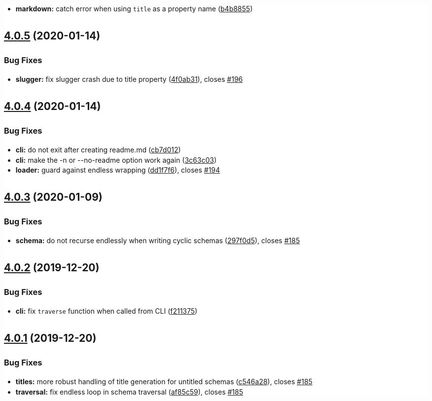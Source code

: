 * **markdown:** catch error when using `title` as a property name ([b4b8855](https://github.com/adobe/jsonschema2md/commit/b4b8855))

## [4.0.5](https://github.com/adobe/jsonschema2md/compare/v4.0.4...v4.0.5) (2020-01-14)


### Bug Fixes

* **slugger:** fix slugger crash due to title property ([4f0ab31](https://github.com/adobe/jsonschema2md/commit/4f0ab31)), closes [#196](https://github.com/adobe/jsonschema2md/issues/196)

## [4.0.4](https://github.com/adobe/jsonschema2md/compare/v4.0.3...v4.0.4) (2020-01-14)


### Bug Fixes

* **cli:** do not exit after creating readme.md ([cb7d012](https://github.com/adobe/jsonschema2md/commit/cb7d012))
* **cli:** make the -n or --no-readme option work again ([3c63c03](https://github.com/adobe/jsonschema2md/commit/3c63c03))
* **loader:** guard against endless wrapping ([dd1f7f6](https://github.com/adobe/jsonschema2md/commit/dd1f7f6)), closes [#194](https://github.com/adobe/jsonschema2md/issues/194)

## [4.0.3](https://github.com/adobe/jsonschema2md/compare/v4.0.2...v4.0.3) (2020-01-09)


### Bug Fixes

* **schema:** do not recurse endlessly when writing cyclic schemas ([297f0d5](https://github.com/adobe/jsonschema2md/commit/297f0d5)), closes [#185](https://github.com/adobe/jsonschema2md/issues/185)

## [4.0.2](https://github.com/adobe/jsonschema2md/compare/v4.0.1...v4.0.2) (2019-12-20)


### Bug Fixes

* **cli:** fix `traverse` function when called from CLI ([f211375](https://github.com/adobe/jsonschema2md/commit/f211375))

## [4.0.1](https://github.com/adobe/jsonschema2md/compare/v4.0.0...v4.0.1) (2019-12-20)


### Bug Fixes

* **titles:** more robust handling of title generation for untitled schemas ([c546a28](https://github.com/adobe/jsonschema2md/commit/c546a28)), closes [#185](https://github.com/adobe/jsonschema2md/issues/185)
* **traversal:** fix endless loop in schema traversal ([af85c59](https://github.com/adobe/jsonschema2md/commit/af85c59)), closes [#185](https://github.com/adobe/jsonschema2md/issues/185)
